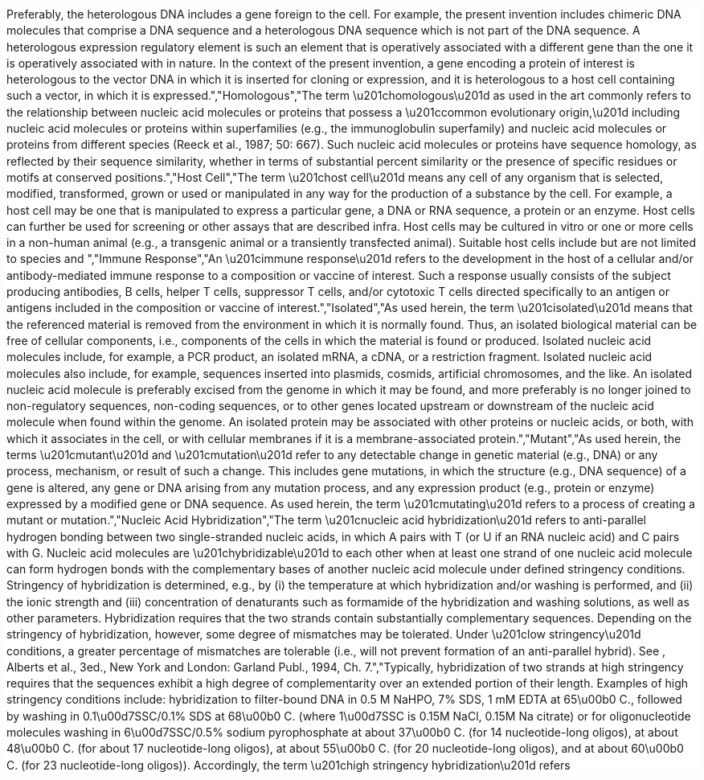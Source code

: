 Preferably, the heterologous DNA includes a gene foreign to the cell. For example, the present invention includes chimeric DNA molecules that comprise a DNA sequence and a heterologous DNA sequence which is not part of the DNA sequence. A heterologous expression regulatory element is such an element that is operatively associated with a different gene than the one it is operatively associated with in nature. In the context of the present invention, a gene encoding a protein of interest is heterologous to the vector DNA in which it is inserted for cloning or expression, and it is heterologous to a host cell containing such a vector, in which it is expressed.","Homologous","The term \u201chomologous\u201d as used in the art commonly refers to the relationship between nucleic acid molecules or proteins that possess a \u201ccommon evolutionary origin,\u201d including nucleic acid molecules or proteins within superfamilies (e.g., the immunoglobulin superfamily) and nucleic acid molecules or proteins from different species (Reeck et al., 1987; 50: 667). Such nucleic acid molecules or proteins have sequence homology, as reflected by their sequence similarity, whether in terms of substantial percent similarity or the presence of specific residues or motifs at conserved positions.","Host Cell","The term \u201chost cell\u201d means any cell of any organism that is selected, modified, transformed, grown or used or manipulated in any way for the production of a substance by the cell. For example, a host cell may be one that is manipulated to express a particular gene, a DNA or RNA sequence, a protein or an enzyme. Host cells can further be used for screening or other assays that are described infra. Host cells may be cultured in vitro or one or more cells in a non-human animal (e.g., a transgenic animal or a transiently transfected animal). Suitable host cells include but are not limited to species and ","Immune Response","An \u201cimmune response\u201d refers to the development in the host of a cellular and\/or antibody-mediated immune response to a composition or vaccine of interest. Such a response usually consists of the subject producing antibodies, B cells, helper T cells, suppressor T cells, and\/or cytotoxic T cells directed specifically to an antigen or antigens included in the composition or vaccine of interest.","Isolated","As used herein, the term \u201cisolated\u201d means that the referenced material is removed from the environment in which it is normally found. Thus, an isolated biological material can be free of cellular components, i.e., components of the cells in which the material is found or produced. Isolated nucleic acid molecules include, for example, a PCR product, an isolated mRNA, a cDNA, or a restriction fragment. Isolated nucleic acid molecules also include, for example, sequences inserted into plasmids, cosmids, artificial chromosomes, and the like. An isolated nucleic acid molecule is preferably excised from the genome in which it may be found, and more preferably is no longer joined to non-regulatory sequences, non-coding sequences, or to other genes located upstream or downstream of the nucleic acid molecule when found within the genome. An isolated protein may be associated with other proteins or nucleic acids, or both, with which it associates in the cell, or with cellular membranes if it is a membrane-associated protein.","Mutant","As used herein, the terms \u201cmutant\u201d and \u201cmutation\u201d refer to any detectable change in genetic material (e.g., DNA) or any process, mechanism, or result of such a change. This includes gene mutations, in which the structure (e.g., DNA sequence) of a gene is altered, any gene or DNA arising from any mutation process, and any expression product (e.g., protein or enzyme) expressed by a modified gene or DNA sequence. As used herein, the term \u201cmutating\u201d refers to a process of creating a mutant or mutation.","Nucleic Acid Hybridization","The term \u201cnucleic acid hybridization\u201d refers to anti-parallel hydrogen bonding between two single-stranded nucleic acids, in which A pairs with T (or U if an RNA nucleic acid) and C pairs with G. Nucleic acid molecules are \u201chybridizable\u201d to each other when at least one strand of one nucleic acid molecule can form hydrogen bonds with the complementary bases of another nucleic acid molecule under defined stringency conditions. Stringency of hybridization is determined, e.g., by (i) the temperature at which hybridization and\/or washing is performed, and (ii) the ionic strength and (iii) concentration of denaturants such as formamide of the hybridization and washing solutions, as well as other parameters. Hybridization requires that the two strands contain substantially complementary sequences. Depending on the stringency of hybridization, however, some degree of mismatches may be tolerated. Under \u201clow stringency\u201d conditions, a greater percentage of mismatches are tolerable (i.e., will not prevent formation of an anti-parallel hybrid). See , Alberts et al., 3ed., New York and London: Garland Publ., 1994, Ch. 7.","Typically, hybridization of two strands at high stringency requires that the sequences exhibit a high degree of complementarity over an extended portion of their length. Examples of high stringency conditions include: hybridization to filter-bound DNA in 0.5 M NaHPO, 7% SDS, 1 mM EDTA at 65\u00b0 C., followed by washing in 0.1\u00d7SSC\/0.1% SDS at 68\u00b0 C. (where 1\u00d7SSC is 0.15M NaCl, 0.15M Na citrate) or for oligonucleotide molecules washing in 6\u00d7SSC\/0.5% sodium pyrophosphate at about 37\u00b0 C. (for 14 nucleotide-long oligos), at about 48\u00b0 C. (for about 17 nucleotide-long oligos), at about 55\u00b0 C. (for 20 nucleotide-long oligos), and at about 60\u00b0 C. (for 23 nucleotide-long oligos)). Accordingly, the term \u201chigh stringency hybridization\u201d refers